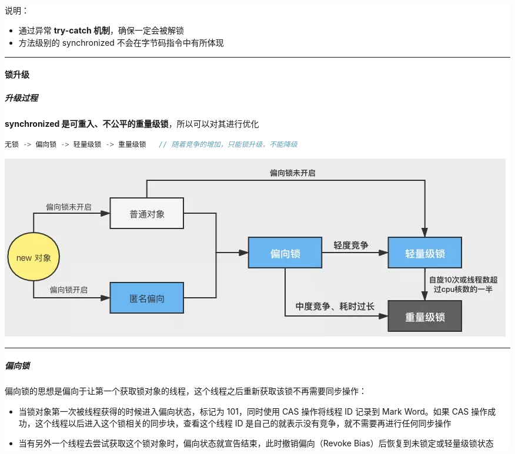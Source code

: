 说明：

* 通过异常 **try-catch 机制**，确保一定会被解锁
* 方法级别的 synchronized 不会在字节码指令中有所体现



***



#### 锁升级

##### 升级过程

**synchronized 是可重入、不公平的重量级锁**，所以可以对其进行优化

```java
无锁 -> 偏向锁 -> 轻量级锁 -> 重量级锁	// 随着竞争的增加，只能锁升级，不能降级
```

![](images/JUC-锁升级过程.png)



***



##### 偏向锁

偏向锁的思想是偏向于让第一个获取锁对象的线程，这个线程之后重新获取该锁不再需要同步操作：

* 当锁对象第一次被线程获得的时候进入偏向状态，标记为 101，同时使用 CAS 操作将线程 ID 记录到 Mark Word。如果 CAS 操作成功，这个线程以后进入这个锁相关的同步块，查看这个线程 ID 是自己的就表示没有竞争，就不需要再进行任何同步操作

* 当有另外一个线程去尝试获取这个锁对象时，偏向状态就宣告结束，此时撤销偏向（Revoke Bias）后恢复到未锁定或轻量级锁状态
